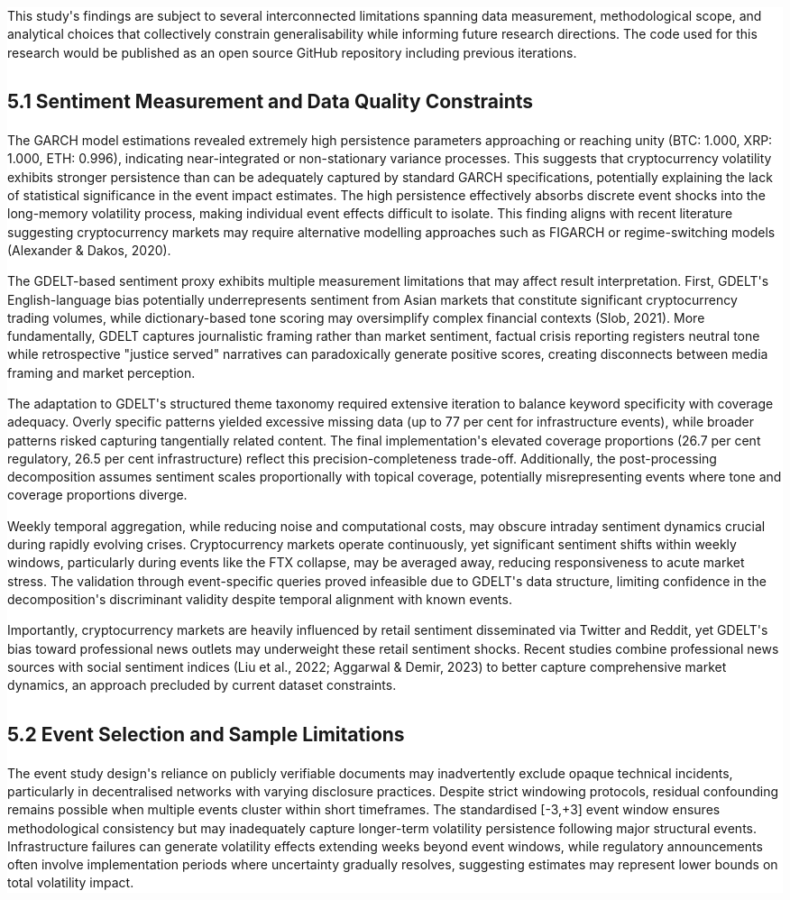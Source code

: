 This study's findings are subject to several interconnected limitations spanning data measurement, methodological scope, and analytical choices that collectively constrain generalisability while informing future research directions. The code used for this research would be published as an open source GitHub repository including previous iterations.

## 5.1 Sentiment Measurement and Data Quality Constraints

The GARCH model estimations revealed extremely high persistence parameters approaching or reaching unity (BTC: 1.000, XRP: 1.000, ETH: 0.996), indicating near-integrated or non-stationary variance processes. This suggests that cryptocurrency volatility exhibits stronger persistence than can be adequately captured by standard GARCH specifications, potentially explaining the lack of statistical significance in the event impact estimates. The high persistence effectively absorbs discrete event shocks into the long-memory volatility process, making individual event effects difficult to isolate. This finding aligns with recent literature suggesting cryptocurrency markets may require alternative modelling approaches such as FIGARCH or regime-switching models (Alexander & Dakos, 2020).

The GDELT-based sentiment proxy exhibits multiple measurement limitations that may affect result interpretation. First, GDELT's English-language bias potentially underrepresents sentiment from Asian markets that constitute significant cryptocurrency trading volumes, while dictionary-based tone scoring may oversimplify complex financial contexts (Slob, 2021). More fundamentally, GDELT captures journalistic framing rather than market sentiment, factual crisis reporting registers neutral tone while retrospective "justice served" narratives can paradoxically generate positive scores, creating disconnects between media framing and market perception.

The adaptation to GDELT's structured theme taxonomy required extensive iteration to balance keyword specificity with coverage adequacy. Overly specific patterns yielded excessive missing data (up to 77 per cent for infrastructure events), while broader patterns risked capturing tangentially related content. The final implementation's elevated coverage proportions (26.7 per cent regulatory, 26.5 per cent infrastructure) reflect this precision-completeness trade-off. Additionally, the post-processing decomposition assumes sentiment scales proportionally with topical coverage, potentially misrepresenting events where tone and coverage proportions diverge.

Weekly temporal aggregation, while reducing noise and computational costs, may obscure intraday sentiment dynamics crucial during rapidly evolving crises. Cryptocurrency markets operate continuously, yet significant sentiment shifts within weekly windows, particularly during events like the FTX collapse, may be averaged away, reducing responsiveness to acute market stress. The validation through event-specific queries proved infeasible due to GDELT's data structure, limiting confidence in the decomposition's discriminant validity despite temporal alignment with known events.

Importantly, cryptocurrency markets are heavily influenced by retail sentiment disseminated via Twitter and Reddit, yet GDELT's bias toward professional news outlets may underweight these retail sentiment shocks. Recent studies combine professional news sources with social sentiment indices (Liu et al., 2022; Aggarwal & Demir, 2023) to better capture comprehensive market dynamics, an approach precluded by current dataset constraints.

## 5.2 Event Selection and Sample Limitations

The event study design's reliance on publicly verifiable documents may inadvertently exclude opaque technical incidents, particularly in decentralised networks with varying disclosure practices. Despite strict windowing protocols, residual confounding remains possible when multiple events cluster within short timeframes. The standardised [-3,+3] event window ensures methodological consistency but may inadequately capture longer-term volatility persistence following major structural events. Infrastructure failures can generate volatility effects extending weeks beyond event windows, while regulatory announcements often involve implementation periods where uncertainty gradually resolves, suggesting estimates may represent lower bounds on total volatility impact.
